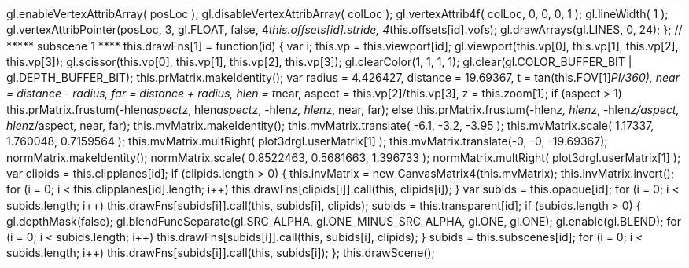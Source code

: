 gl.enableVertexAttribArray( posLoc );
gl.disableVertexAttribArray( colLoc );
gl.vertexAttrib4f( colLoc, 0, 0, 0, 1 );
gl.lineWidth( 1 );
gl.vertexAttribPointer(posLoc,  3, gl.FLOAT, false, 4*this.offsets[id].stride,  4*this.offsets[id].vofs);
gl.drawArrays(gl.LINES, 0, 24);
};
// ***** subscene 1 ****
this.drawFns[1] = function(id) {
var i;
this.vp = this.viewport[id];
gl.viewport(this.vp[0], this.vp[1], this.vp[2], this.vp[3]);
gl.scissor(this.vp[0], this.vp[1], this.vp[2], this.vp[3]);
gl.clearColor(1, 1, 1, 1);
gl.clear(gl.COLOR_BUFFER_BIT | gl.DEPTH_BUFFER_BIT);
this.prMatrix.makeIdentity();
var radius = 4.426427,
distance = 19.69367,
t = tan(this.FOV[1]*PI/360),
near = distance - radius,
far = distance + radius,
hlen = t*near,
aspect = this.vp[2]/this.vp[3],
z = this.zoom[1];
if (aspect > 1)
this.prMatrix.frustum(-hlen*aspect*z, hlen*aspect*z,
-hlen*z, hlen*z, near, far);
else
this.prMatrix.frustum(-hlen*z, hlen*z,
-hlen*z/aspect, hlen*z/aspect,
near, far);
this.mvMatrix.makeIdentity();
this.mvMatrix.translate( -6.1, -3.2, -3.95 );
this.mvMatrix.scale( 1.17337, 1.760048, 0.7159564 );
this.mvMatrix.multRight( plot3drgl.userMatrix[1] );
this.mvMatrix.translate(-0, -0, -19.69367);
normMatrix.makeIdentity();
normMatrix.scale( 0.8522463, 0.5681663, 1.396733 );
normMatrix.multRight( plot3drgl.userMatrix[1] );
var clipids = this.clipplanes[id];
if (clipids.length > 0) {
this.invMatrix = new CanvasMatrix4(this.mvMatrix);
this.invMatrix.invert();
for (i = 0; i < this.clipplanes[id].length; i++)
this.drawFns[clipids[i]].call(this, clipids[i]);
}
var subids = this.opaque[id];
for (i = 0; i < subids.length; i++)
this.drawFns[subids[i]].call(this, subids[i], clipids);
subids = this.transparent[id];
if (subids.length > 0) {
gl.depthMask(false);
gl.blendFuncSeparate(gl.SRC_ALPHA, gl.ONE_MINUS_SRC_ALPHA,
gl.ONE, gl.ONE);
gl.enable(gl.BLEND);
for (i = 0; i < subids.length; i++)
this.drawFns[subids[i]].call(this, subids[i], clipids);
}
subids = this.subscenes[id];
for (i = 0; i < subids.length; i++)
this.drawFns[subids[i]].call(this, subids[i]);
};
this.drawScene();